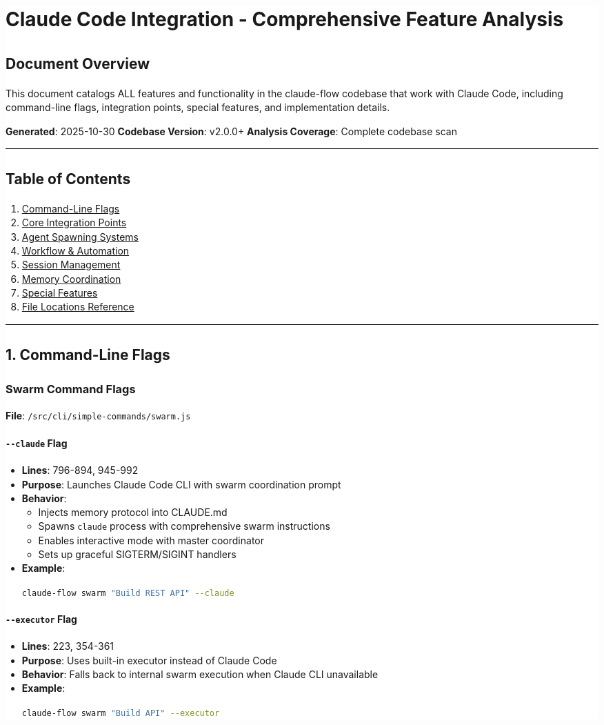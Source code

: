 # Claude Code Integration - Comprehensive Feature Analysis

## Document Overview
This document catalogs ALL features and functionality in the claude-flow codebase that work with Claude Code, including command-line flags, integration points, special features, and implementation details.

**Generated**: 2025-10-30
**Codebase Version**: v2.0.0+
**Analysis Coverage**: Complete codebase scan

---

## Table of Contents
1. [Command-Line Flags](#command-line-flags)
2. [Core Integration Points](#core-integration-points)
3. [Agent Spawning Systems](#agent-spawning-systems)
4. [Workflow & Automation](#workflow--automation)
5. [Session Management](#session-management)
6. [Memory Coordination](#memory-coordination)
7. [Special Features](#special-features)
8. [File Locations Reference](#file-locations-reference)

---

## 1. Command-Line Flags

### Swarm Command Flags
**File**: `/src/cli/simple-commands/swarm.js`

#### `--claude` Flag
- **Lines**: 796-894, 945-992
- **Purpose**: Launches Claude Code CLI with swarm coordination prompt
- **Behavior**:
  - Injects memory protocol into CLAUDE.md
  - Spawns `claude` process with comprehensive swarm instructions
  - Enables interactive mode with master coordinator
  - Sets up graceful SIGTERM/SIGINT handlers
- **Example**:
  ```bash
  claude-flow swarm "Build REST API" --claude
  ```

#### `--executor` Flag
- **Lines**: 223, 354-361
- **Purpose**: Uses built-in executor instead of Claude Code
- **Behavior**: Falls back to internal swarm execution when Claude CLI unavailable
- **Example**:
  ```bash
  claude-flow swarm "Build API" --executor
  ```
